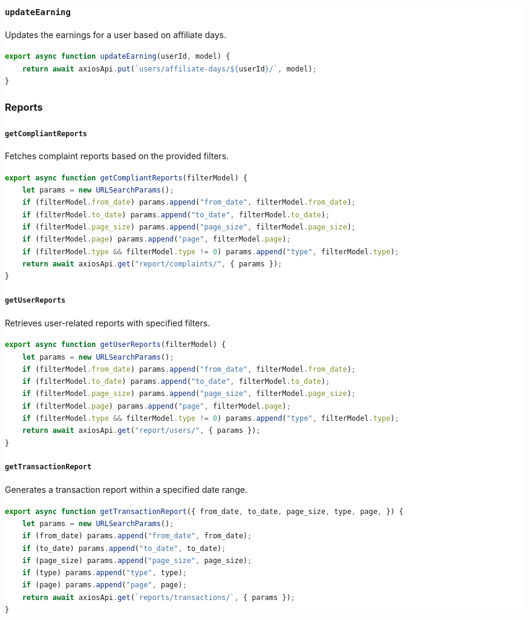 ### `updateEarning`

Updates the earnings for a user based on affiliate days.

```javascript
export async function updateEarning(userId, model) {
    return await axiosApi.put(`users/affiliate-days/${userId}/`, model);
}
```

### Reports

#### `getCompliantReports`

Fetches complaint reports based on the provided filters.

```javascript
export async function getCompliantReports(filterModel) {
    let params = new URLSearchParams();
    if (filterModel.from_date) params.append("from_date", filterModel.from_date);
    if (filterModel.to_date) params.append("to_date", filterModel.to_date);
    if (filterModel.page_size) params.append("page_size", filterModel.page_size);
    if (filterModel.page) params.append("page", filterModel.page);
    if (filterModel.type && filterModel.type != 0) params.append("type", filterModel.type);
    return await axiosApi.get("report/complaints/", { params });
}
```

#### `getUserReports`

Retrieves user-related reports with specified filters.

```javascript
export async function getUserReports(filterModel) {
    let params = new URLSearchParams();
    if (filterModel.from_date) params.append("from_date", filterModel.from_date);
    if (filterModel.to_date) params.append("to_date", filterModel.to_date);
    if (filterModel.page_size) params.append("page_size", filterModel.page_size);
    if (filterModel.page) params.append("page", filterModel.page);
    if (filterModel.type && filterModel.type != 0) params.append("type", filterModel.type);
    return await axiosApi.get("report/users/", { params });
}
```

#### `getTransactionReport`

Generates a transaction report within a specified date range.

```javascript
export async function getTransactionReport({ from_date, to_date, page_size, type, page, }) {
    let params = new URLSearchParams();
    if (from_date) params.append("from_date", from_date);
    if (to_date) params.append("to_date", to_date);
    if (page_size) params.append("page_size", page_size);
    if (type) params.append("type", type);
    if (page) params.append("page", page);
    return await axiosApi.get(`reports/transactions/`, { params });
}
```
